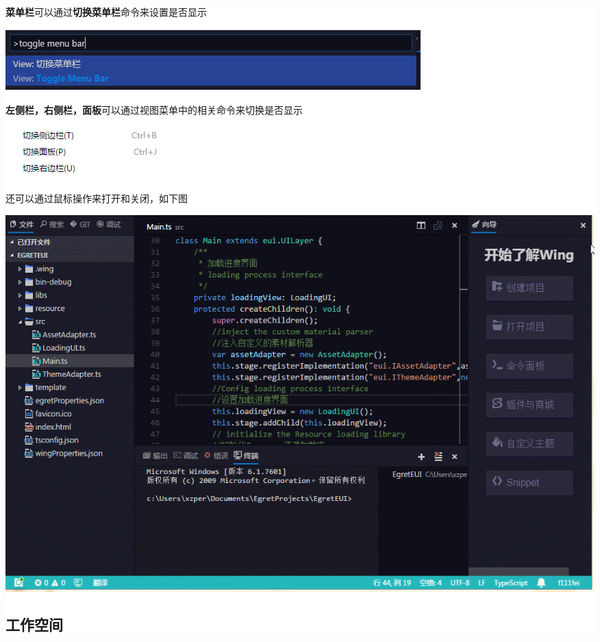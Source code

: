 
**菜单栏**可以通过**切换菜单栏**命令来设置是否显示

![](https://raw.githubusercontent.com/f111fei/f111fei.github.com/master/.hexo_source/source/resource/2016/06/wing3/3.png)

**左侧栏，右侧栏，面板**可以通过视图菜单中的相关命令来切换是否显示

![](https://raw.githubusercontent.com/f111fei/f111fei.github.com/master/.hexo_source/source/resource/2016/06/wing3/28.png)

还可以通过鼠标操作来打开和关闭，如下图

![](https://raw.githubusercontent.com/f111fei/f111fei.github.com/master/.hexo_source/source/resource/2016/06/wing3/2.gif)


## 工作空间 ##
